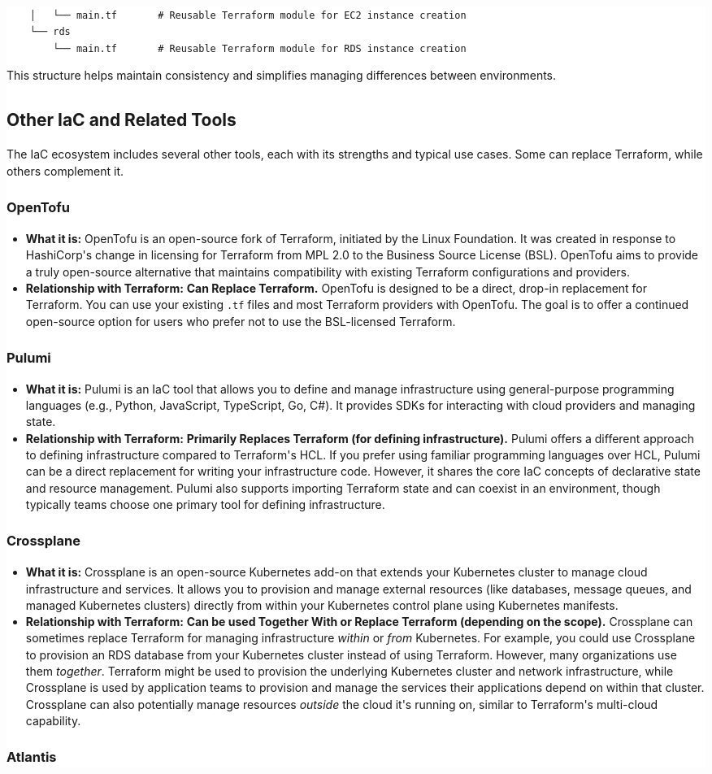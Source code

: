 ```
    │   └── main.tf       # Reusable Terraform module for EC2 instance creation
    └── rds
        └── main.tf       # Reusable Terraform module for RDS instance creation
```

This structure helps maintain consistency and simplifies managing differences between environments.

## Other IaC and Related Tools

The IaC ecosystem includes several other tools, each with its strengths and typical use cases. Some can replace Terraform, while others complement it.

### OpenTofu

  * **What it is:** OpenTofu is an open-source fork of Terraform, initiated by the Linux Foundation. It was created in response to HashiCorp's change in licensing for Terraform from MPL 2.0 to the Business Source License (BSL). OpenTofu aims to provide a truly open-source alternative that maintains compatibility with existing Terraform configurations and providers.
  * **Relationship with Terraform:** **Can Replace Terraform.** OpenTofu is designed to be a direct, drop-in replacement for Terraform. You can use your existing `.tf` files and most Terraform providers with OpenTofu. The goal is to offer a continued open-source option for users who prefer not to use the BSL-licensed Terraform.

### Pulumi

  * **What it is:** Pulumi is an IaC tool that allows you to define and manage infrastructure using general-purpose programming languages (e.g., Python, JavaScript, TypeScript, Go, C\#). It provides SDKs for interacting with cloud providers and managing state.
  * **Relationship with Terraform:** **Primarily Replaces Terraform (for defining infrastructure).** Pulumi offers a different approach to defining infrastructure compared to Terraform's HCL. If you prefer using familiar programming languages over HCL, Pulumi can be a direct replacement for writing your infrastructure code. However, it shares the core IaC concepts of declarative state and resource management. Pulumi also supports importing Terraform state and can coexist in an environment, though typically teams choose one primary tool for defining infrastructure.

### Crossplane

  * **What it is:** Crossplane is an open-source Kubernetes add-on that extends your Kubernetes cluster to manage cloud infrastructure and services. It allows you to provision and manage external resources (like databases, message queues, and managed Kubernetes clusters) directly from within your Kubernetes control plane using Kubernetes manifests.
  * **Relationship with Terraform:** **Can be used Together With or Replace Terraform (depending on the scope).** Crossplane can sometimes replace Terraform for managing infrastructure *within* or *from* Kubernetes. For example, you could use Crossplane to provision an RDS database from your Kubernetes cluster instead of using Terraform. However, many organizations use them *together*. Terraform might be used to provision the underlying Kubernetes cluster and network infrastructure, while Crossplane is used by application teams to provision and manage the services their applications depend on within that cluster. Crossplane can also potentially manage resources *outside* the cloud it's running on, similar to Terraform's multi-cloud capability.

### Atlantis

